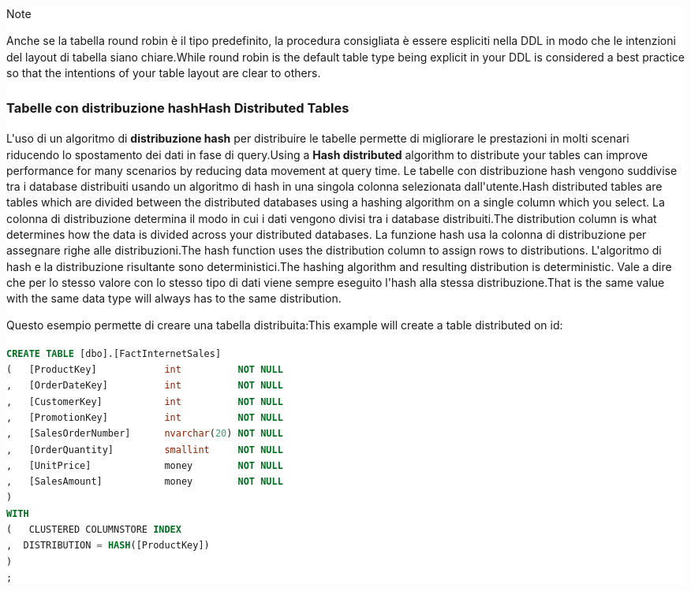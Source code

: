 > [!NOTE]
> <span data-ttu-id="66022-158">Anche se la tabella round robin è il tipo predefinito, la procedura consigliata è essere espliciti nella DDL in modo che le intenzioni del layout di tabella siano chiare.</span><span class="sxs-lookup"><span data-stu-id="66022-158">While round robin is the default table type being explicit in your DDL is considered a best practice so that the intentions of your table layout are clear to others.</span></span>
>
>

### <a name="hash-distributed-tables"></a><span data-ttu-id="66022-159">Tabelle con distribuzione hash</span><span class="sxs-lookup"><span data-stu-id="66022-159">Hash Distributed Tables</span></span>
<span data-ttu-id="66022-160">L'uso di un algoritmo di **distribuzione hash** per distribuire le tabelle permette di migliorare le prestazioni in molti scenari riducendo lo spostamento dei dati in fase di query.</span><span class="sxs-lookup"><span data-stu-id="66022-160">Using a **Hash distributed** algorithm to distribute your tables can improve performance for many scenarios by reducing data movement at query time.</span></span>  <span data-ttu-id="66022-161">Le tabelle con distribuzione hash vengono suddivise tra i database distribuiti usando un algoritmo di hash in una singola colonna selezionata dall'utente.</span><span class="sxs-lookup"><span data-stu-id="66022-161">Hash distributed tables are tables which are divided between the distributed databases using a hashing algorithm on a single column which you select.</span></span>  <span data-ttu-id="66022-162">La colonna di distribuzione determina il modo in cui i dati vengono divisi tra i database distribuiti.</span><span class="sxs-lookup"><span data-stu-id="66022-162">The distribution column is what determines how the data is divided across your distributed databases.</span></span>  <span data-ttu-id="66022-163">La funzione hash usa la colonna di distribuzione per assegnare righe alle distribuzioni.</span><span class="sxs-lookup"><span data-stu-id="66022-163">The hash function uses the distribution column to assign rows to distributions.</span></span>  <span data-ttu-id="66022-164">L'algoritmo di hash e la distribuzione risultante sono deterministici.</span><span class="sxs-lookup"><span data-stu-id="66022-164">The hashing algorithm and resulting distribution is deterministic.</span></span>  <span data-ttu-id="66022-165">Vale a dire che per lo stesso valore con lo stesso tipo di dati viene sempre eseguito l'hash alla stessa distribuzione.</span><span class="sxs-lookup"><span data-stu-id="66022-165">That is the same value with the same data type will always has to the same distribution.</span></span>    

<span data-ttu-id="66022-166">Questo esempio permette di creare una tabella distribuita:</span><span class="sxs-lookup"><span data-stu-id="66022-166">This example will create a table distributed on id:</span></span>

```SQL
CREATE TABLE [dbo].[FactInternetSales]
(   [ProductKey]            int          NOT NULL
,   [OrderDateKey]          int          NOT NULL
,   [CustomerKey]           int          NOT NULL
,   [PromotionKey]          int          NOT NULL
,   [SalesOrderNumber]      nvarchar(20) NOT NULL
,   [OrderQuantity]         smallint     NOT NULL
,   [UnitPrice]             money        NOT NULL
,   [SalesAmount]           money        NOT NULL
)
WITH
(   CLUSTERED COLUMNSTORE INDEX
,  DISTRIBUTION = HASH([ProductKey])
)
;
```


[Overview]: ./sql-data-warehouse-tables-overview.md
[Data Types]: ./sql-data-warehouse-tables-data-types.md
[Distribute]: ./sql-data-warehouse-tables-distribute.md
[Index]: ./sql-data-warehouse-tables-index.md
[Partition]: ./sql-data-warehouse-tables-partition.md
[Statistics]: ./sql-data-warehouse-tables-statistics.md
[Temporary]: ./sql-data-warehouse-tables-temporary.md
[SQL Data Warehouse Best Practices]: ./sql-data-warehouse-best-practices.md
[Query Monitoring]: ./sql-data-warehouse-manage-monitor.md
[dbo.vTableSizes]: ./sql-data-warehouse-tables-overview.md#table-size-queries
[DBCC PDW_SHOWSPACEUSED()]: https://msdn.microsoft.com/library/mt204028.aspx